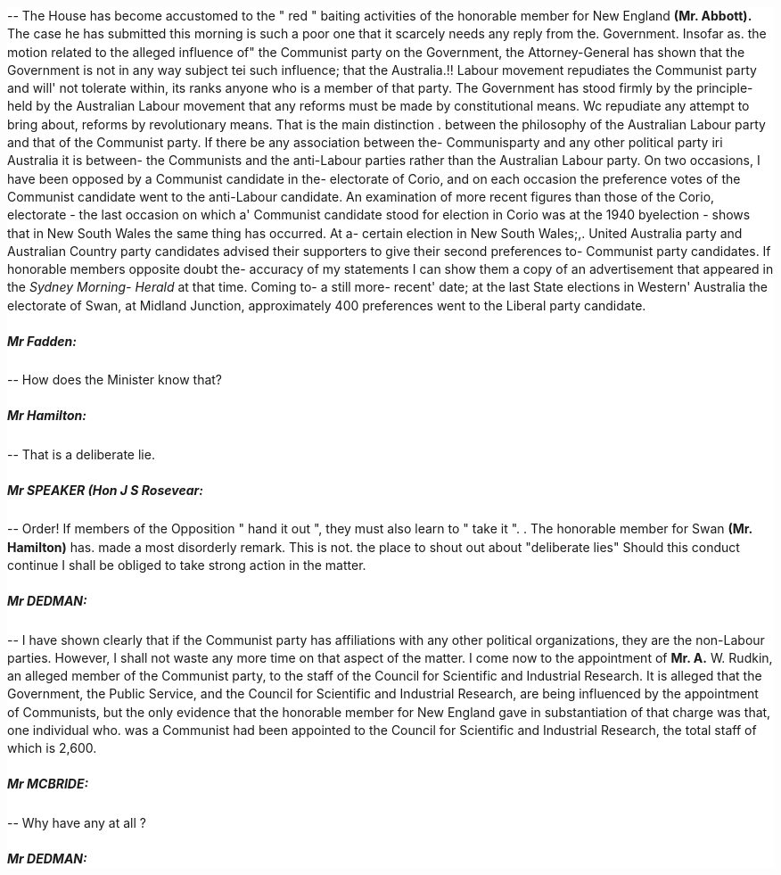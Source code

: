 -- The House has become accustomed to the " red " baiting activities of the honorable member for New England  **(Mr. Abbott).**  The case he has submitted this morning is such a poor one that it scarcely needs any reply from the. Government. Insofar as. the motion related to the alleged influence of" the Communist party on the Government, the Attorney-General has shown that the Government is not in any way subject tei such influence; that the Australia.!! Labour movement repudiates the Communist party and will' not tolerate within, its ranks anyone who is a member of that party. The Government has stood firmly by the principle- held by the Australian Labour movement that any reforms must be made by constitutional means. Wc repudiate any attempt to bring about, reforms by revolutionary means. That is the main distinction . between the philosophy of the Australian Labour party and that of the Communist party. If there be any association between the- Communisparty and any other political party iri Australia it is between- the Communists and the anti-Labour parties rather than the Australian Labour party. On two occasions, I have been opposed by a Communist candidate in the- electorate of Corio, and on each occasion the preference votes of the Communist candidate went to the anti-Labour candidate. An examination of more recent figures than those of the Corio, electorate - the last occasion on which a' Communist candidate stood for election in Corio was at the 1940 byelection - shows that in New South Wales the same thing has occurred. At a- certain election in New South Wales;,. United Australia party and Australian Country party candidates advised their supporters to give their second preferences to- Communist party candidates. If honorable members opposite doubt the- accuracy of my statements I can show them a copy of an advertisement that appeared in the  *Sydney Morning- Herald*  at that time.  Coming to- a still more- recent' date; at the last State elections in Western' Australia  the electorate of Swan, at Midland Junction, approximately 400 preferences went to the Liberal party candidate. 

##### Mr Fadden:

-- How does the Minister know that?  

##### Mr Hamilton:

-- That is a deliberate lie. 

##### Mr SPEAKER (Hon J S Rosevear:

-- Order! If members of the Opposition " hand it out ", they must also learn to " take it ". . The honorable member for Swan  **(Mr. Hamilton)**  has. made a most disorderly remark. This is not. the place to shout out about "deliberate lies" Should this conduct continue I shall be obliged to take strong action in the matter. 

##### Mr DEDMAN:

-- I have shown clearly that if the Communist party has affiliations with any other political organizations, they are the non-Labour parties. However, I shall not waste any more time on that aspect of the matter. I come now to the appointment of  **Mr. A.**  W. Rudkin, an alleged member of the Communist party, to the staff of the Council for Scientific and Industrial Research. It is alleged that the Government, the Public Service, and the Council for Scientific and Industrial Research, are being influenced by the appointment of Communists, but the only evidence that the honorable member for New England gave in substantiation of that charge was that, one individual who. was a Communist had been appointed to the Council for Scientific and Industrial Research, the total staff of which is 2,600. 

##### Mr MCBRIDE:

-- Why have any at all ? 

##### Mr DEDMAN:
